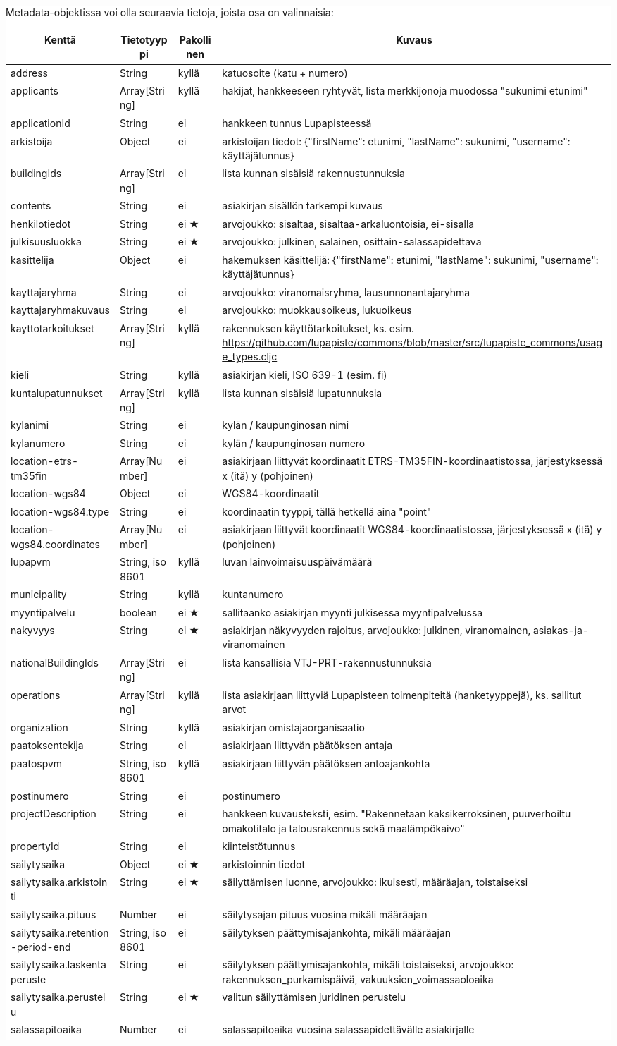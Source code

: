 Metadata-objektissa voi olla seuraavia tietoja, joista osa on valinnaisia:

Kenttä               | Tietotyyppi      | Pakollinen |  Kuvaus
---------------------|------------------|------------|--------------------------------------------------------------------------
address              | String           | kyllä      | katuosoite (katu + numero)
applicants           | Array[String]    | kyllä      | hakijat, hankkeeseen ryhtyvät, lista merkkijonoja muodossa "sukunimi etunimi"
applicationId        | String           | ei         | hankkeen tunnus Lupapisteessä
arkistoija           | Object           | ei         | arkistoijan tiedot: {"firstName": etunimi, "lastName": sukunimi, "username": käyttäjätunnus}
buildingIds          | Array[String]    | ei         | lista kunnan sisäisiä rakennustunnuksia
contents             | String           | ei         | asiakirjan sisällön tarkempi kuvaus
henkilotiedot        | String           | ei ★       | arvojoukko: sisaltaa, sisaltaa-arkaluontoisia, ei-sisalla
julkisuusluokka      | String           | ei ★       | arvojoukko: julkinen, salainen, osittain-salassapidettava
kasittelija          | Object           | ei         | hakemuksen käsittelijä: {"firstName": etunimi, "lastName": sukunimi, "username": käyttäjätunnus}
kayttajaryhma        | String           | ei         | arvojoukko: viranomaisryhma, lausunnonantajaryhma
kayttajaryhmakuvaus  | String           | ei         | arvojoukko: muokkausoikeus, lukuoikeus
kayttotarkoitukset   | Array[String]    | kyllä      | rakennuksen käyttötarkoitukset, ks. esim. https://github.com/lupapiste/commons/blob/master/src/lupapiste_commons/usage_types.cljc
kieli                | String           | kyllä      | asiakirjan kieli, ISO 639-1 (esim. fi)
kuntalupatunnukset   | Array[String]    | kyllä      | lista kunnan sisäisiä lupatunnuksia
kylanimi             | String           | ei         | kylän / kaupunginosan nimi
kylanumero           | String           | ei         | kylän / kaupunginosan numero
location-etrs-tm35fin | Array[Number]   | ei         | asiakirjaan liittyvät koordinaatit ETRS-TM35FIN-koordinaatistossa, järjestyksessä x (itä) y (pohjoinen)
location-wgs84       | Object           | ei         | WGS84-koordinaatit
location-wgs84.type  | String           | ei         | koordinaatin tyyppi, tällä hetkellä aina "point"
location-wgs84.coordinates | Array[Number] | ei      | asiakirjaan liittyvät koordinaatit WGS84-koordinaatistossa, järjestyksessä x (itä) y (pohjoinen)
lupapvm              | String, iso 8601 | kyllä      | luvan lainvoimaisuuspäivämäärä
municipality         | String           | kyllä      | kuntanumero
myyntipalvelu        | boolean          | ei ★       | sallitaanko asiakirjan myynti julkisessa myyntipalvelussa
nakyvyys             | String           | ei ★       | asiakirjan näkyvyyden rajoitus, arvojoukko: julkinen, viranomainen, asiakas-ja-viranomainen
nationalBuildingIds  | Array[String]    | ei         | lista kansallisia VTJ-PRT-rakennustunnuksia
operations           | Array[String]    | kyllä      | lista asiakirjaan liittyviä Lupapisteen toimenpiteitä (hanketyyppejä), ks. [sallitut arvot](#sallitut-toimenpiteet-operations)
organization         | String           | kyllä      | asiakirjan omistajaorganisaatio
paatoksentekija      | String           | ei         | asiakirjaan liittyvän päätöksen antaja
paatospvm            | String, iso 8601 | kyllä      | asiakirjaan liittyvän päätöksen antoajankohta
postinumero          | String           | ei         | postinumero
projectDescription   | String           | ei         | hankkeen kuvausteksti, esim. "Rakennetaan kaksikerroksinen, puuverhoiltu omakotitalo ja talousrakennus sekä maalämpökaivo"
propertyId           | String           | ei         | kiinteistötunnus
sailytysaika         | Object           | ei ★       | arkistoinnin tiedot
sailytysaika.arkistointi | String       | ei ★       | säilyttämisen luonne, arvojoukko: ikuisesti, määräajan, toistaiseksi
sailytysaika.pituus  | Number           | ei         | säilytysajan pituus vuosina mikäli määräajan
sailytysaika.retention-period-end | String, iso 8601 | ei | säilytyksen päättymisajankohta, mikäli määräajan
sailytysaika.laskentaperuste | String   | ei         | säilytyksen päättymisajankohta, mikäli toistaiseksi, arvojoukko: rakennuksen_purkamispäivä, vakuuksien_voimassaoloaika
sailytysaika.perustelu | String         | ei ★       | valitun säilyttämisen juridinen perustelu
salassapitoaika      | Number           | ei         | salassapitoaika vuosina salassapidettävälle asiakirjalle